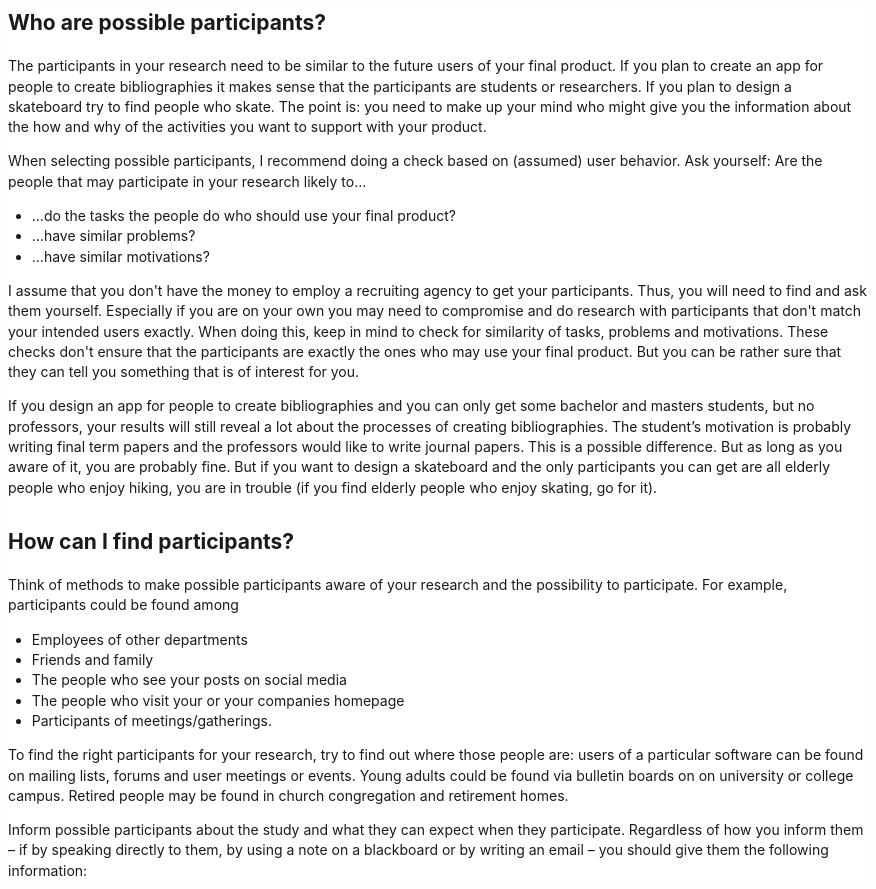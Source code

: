 ## Who are possible participants?

The participants in your research need to be similar to the future users of your final product.
If you plan to create an app for people to create bibliographies it makes sense that the participants are students or researchers.
If you plan to design a skateboard try to find people who skate.
The point is: you need to make up your mind who might give you the information about the how and why of the activities you want to support with your product.

When selecting possible participants, I recommend doing a check based on (assumed) user behavior.
Ask yourself: Are the people that may participate in your research likely to…

- …do the tasks the people do who should use your final product?
- …have similar problems?
- …have similar motivations?

I assume that you don't have the money to employ a recruiting agency to get your participants.
Thus, you will need to find and ask them yourself.
Especially if you are on your own you may need to compromise and do research with participants 
that don't match your intended users exactly.
When doing this, keep in mind to  check for similarity of tasks, problems and motivations.
These checks don't ensure that the participants are exactly the ones who may use your final product.
But you can be rather sure that they can tell you something that is of interest for you.

If you design an app for people to create bibliographies and you can only get some bachelor and masters students, but no professors, your results will still reveal a lot about the processes of creating bibliographies.
The student’s motivation is probably writing final term papers and the professors would like to  write journal papers. This  is a possible difference. But as long as you aware of it, you are probably fine. But if you want to design a skateboard and the only participants you can get are all elderly people who enjoy hiking, you are in trouble  (if you find elderly people who enjoy skating, go for it).

## How can I find participants?

Think of methods to make possible participants aware of your research and the possibility to participate.
For example, participants could be found among

- Employees of other departments
- Friends and family
- The people who see your posts on social media
- The people who visit your or your companies homepage
- Participants of meetings/gatherings.

To find the right participants for your research, try to find out where those people are: users of a 
particular software can be found on mailing lists, forums and user meetings or events.
Young adults could be found via bulletin boards on on university or college campus.
Retired people may be found in church congregation and retirement homes.

Inform possible participants about the study and what they can expect when they participate.
Regardless of how you inform them – if by speaking directly to them, by using a note on a blackboard 
or by writing an email –  you should give them the following information:
